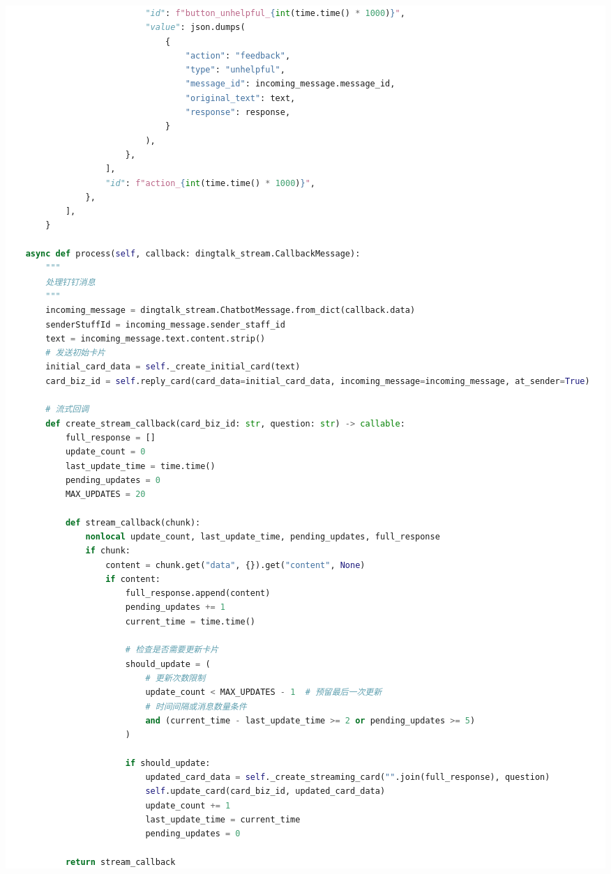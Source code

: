 ```python title="imRobots/dingTalkStreamType/handler.py"
                            "id": f"button_unhelpful_{int(time.time() * 1000)}",
                            "value": json.dumps(
                                {
                                    "action": "feedback",
                                    "type": "unhelpful",
                                    "message_id": incoming_message.message_id,
                                    "original_text": text,
                                    "response": response,
                                }
                            ),
                        },
                    ],
                    "id": f"action_{int(time.time() * 1000)}",
                },
            ],
        }

    async def process(self, callback: dingtalk_stream.CallbackMessage):
        """
        处理钉钉消息
        """
        incoming_message = dingtalk_stream.ChatbotMessage.from_dict(callback.data)
        senderStuffId = incoming_message.sender_staff_id
        text = incoming_message.text.content.strip()
        # 发送初始卡片
        initial_card_data = self._create_initial_card(text)
        card_biz_id = self.reply_card(card_data=initial_card_data, incoming_message=incoming_message, at_sender=True)

        # 流式回调
        def create_stream_callback(card_biz_id: str, question: str) -> callable:
            full_response = []
            update_count = 0
            last_update_time = time.time()
            pending_updates = 0
            MAX_UPDATES = 20

            def stream_callback(chunk):
                nonlocal update_count, last_update_time, pending_updates, full_response
                if chunk:
                    content = chunk.get("data", {}).get("content", None)
                    if content:
                        full_response.append(content)
                        pending_updates += 1
                        current_time = time.time()

                        # 检查是否需要更新卡片
                        should_update = (
                            # 更新次数限制
                            update_count < MAX_UPDATES - 1  # 预留最后一次更新
                            # 时间间隔或消息数量条件
                            and (current_time - last_update_time >= 2 or pending_updates >= 5)
                        )

                        if should_update:
                            updated_card_data = self._create_streaming_card("".join(full_response), question)
                            self.update_card(card_biz_id, updated_card_data)
                            update_count += 1
                            last_update_time = current_time
                            pending_updates = 0

            return stream_callback
```